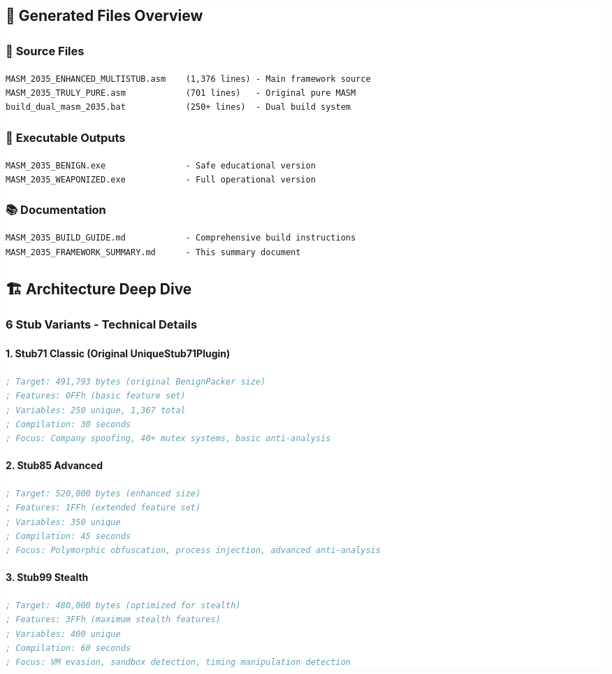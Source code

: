## 📁 **Generated Files Overview**

### 🔧 **Source Files**
```
MASM_2035_ENHANCED_MULTISTUB.asm    (1,376 lines) - Main framework source
MASM_2035_TRULY_PURE.asm            (701 lines)   - Original pure MASM
build_dual_masm_2035.bat            (250+ lines)  - Dual build system
```

### 🎯 **Executable Outputs**
```
MASM_2035_BENIGN.exe                - Safe educational version
MASM_2035_WEAPONIZED.exe            - Full operational version
```

### 📚 **Documentation**
```
MASM_2035_BUILD_GUIDE.md            - Comprehensive build instructions
MASM_2035_FRAMEWORK_SUMMARY.md      - This summary document
```

## 🏗️ **Architecture Deep Dive**

### **6 Stub Variants - Technical Details**

#### **1. Stub71 Classic (Original UniqueStub71Plugin)**
```asm
; Target: 491,793 bytes (original BenignPacker size)
; Features: 0FFh (basic feature set)
; Variables: 250 unique, 1,367 total
; Compilation: 30 seconds
; Focus: Company spoofing, 40+ mutex systems, basic anti-analysis
```

#### **2. Stub85 Advanced**
```asm
; Target: 520,000 bytes (enhanced size)
; Features: 1FFh (extended feature set)
; Variables: 350 unique
; Compilation: 45 seconds  
; Focus: Polymorphic obfuscation, process injection, advanced anti-analysis
```

#### **3. Stub99 Stealth**
```asm
; Target: 480,000 bytes (optimized for stealth)
; Features: 3FFh (maximum stealth features)
; Variables: 400 unique
; Compilation: 60 seconds
; Focus: VM evasion, sandbox detection, timing manipulation detection
```

